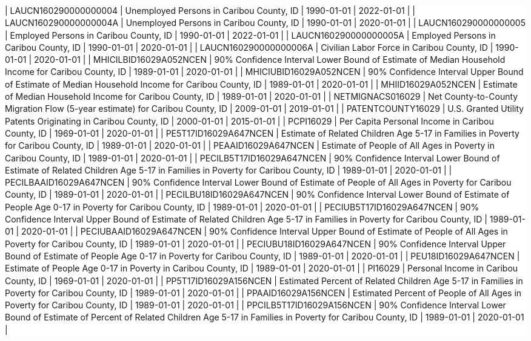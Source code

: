 | LAUCN160290000000004      | Unemployed Persons in Caribou County, ID                                                                                                                                    | 1990-01-01          | 2022-01-01        |
| LAUCN160290000000004A     | Unemployed Persons in Caribou County, ID                                                                                                                                    | 1990-01-01          | 2020-01-01        |
| LAUCN160290000000005      | Employed Persons in Caribou County, ID                                                                                                                                      | 1990-01-01          | 2022-01-01        |
| LAUCN160290000000005A     | Employed Persons in Caribou County, ID                                                                                                                                      | 1990-01-01          | 2020-01-01        |
| LAUCN160290000000006A     | Civilian Labor Force in Caribou County, ID                                                                                                                                  | 1990-01-01          | 2020-01-01        |
| MHICILBID16029A052NCEN    | 90% Confidence Interval Lower Bound of Estimate of Median Household Income for Caribou County, ID                                                                           | 1989-01-01          | 2020-01-01        |
| MHICIUBID16029A052NCEN    | 90% Confidence Interval Upper Bound of Estimate of Median Household Income for Caribou County, ID                                                                           | 1989-01-01          | 2020-01-01        |
| MHIID16029A052NCEN        | Estimate of Median Household Income for Caribou County, ID                                                                                                                  | 1989-01-01          | 2020-01-01        |
| NETMIGNACS016029          | Net County-to-County Migration Flow (5-year estimate) for Caribou County, ID                                                                                                | 2009-01-01          | 2019-01-01        |
| PATENTCOUNTY16029         | U.S. Granted Utility Patents Originating in Caribou County, ID                                                                                                              | 2000-01-01          | 2015-01-01        |
| PCPI16029                 | Per Capita Personal Income in Caribou County, ID                                                                                                                            | 1969-01-01          | 2020-01-01        |
| PE5T17ID16029A647NCEN     | Estimate of Related Children Age 5-17 in Families in Poverty for Caribou County, ID                                                                                         | 1989-01-01          | 2020-01-01        |
| PEAAID16029A647NCEN       | Estimate of People of All Ages in Poverty in Caribou County, ID                                                                                                             | 1989-01-01          | 2020-01-01        |
| PECILB5T17ID16029A647NCEN | 90% Confidence Interval Lower Bound of Estimate of Related Children Age 5-17 in Families in Poverty for Caribou County, ID                                                  | 1989-01-01          | 2020-01-01        |
| PECILBAAID16029A647NCEN   | 90% Confidence Interval Lower Bound of Estimate of People of All Ages in Poverty for Caribou County, ID                                                                     | 1989-01-01          | 2020-01-01        |
| PECILBU18ID16029A647NCEN  | 90% Confidence Interval Lower Bound of Estimate of People Age 0-17 in Poverty for Caribou County, ID                                                                        | 1989-01-01          | 2020-01-01        |
| PECIUB5T17ID16029A647NCEN | 90% Confidence Interval Upper Bound of Estimate of Related Children Age 5-17 in Families in Poverty for Caribou County, ID                                                  | 1989-01-01          | 2020-01-01        |
| PECIUBAAID16029A647NCEN   | 90% Confidence Interval Upper Bound of Estimate of People of All Ages in Poverty for Caribou County, ID                                                                     | 1989-01-01          | 2020-01-01        |
| PECIUBU18ID16029A647NCEN  | 90% Confidence Interval Upper Bound of Estimate of People Age 0-17 in Poverty for Caribou County, ID                                                                        | 1989-01-01          | 2020-01-01        |
| PEU18ID16029A647NCEN      | Estimate of People Age 0-17 in Poverty in Caribou County, ID                                                                                                                | 1989-01-01          | 2020-01-01        |
| PI16029                   | Personal Income in Caribou County, ID                                                                                                                                       | 1969-01-01          | 2020-01-01        |
| PP5T17ID16029A156NCEN     | Estimated Percent of Related Children Age 5-17 in Families in Poverty for Caribou County, ID                                                                                | 1989-01-01          | 2020-01-01        |
| PPAAID16029A156NCEN       | Estimated Percent of People of All Ages in Poverty for Caribou County, ID                                                                                                   | 1989-01-01          | 2020-01-01        |
| PPCILB5T17ID16029A156NCEN | 90% Confidence Interval Lower Bound of Estimate of Percent of Related Children Age 5-17 in Families in Poverty for Caribou County, ID                                       | 1989-01-01          | 2020-01-01        |